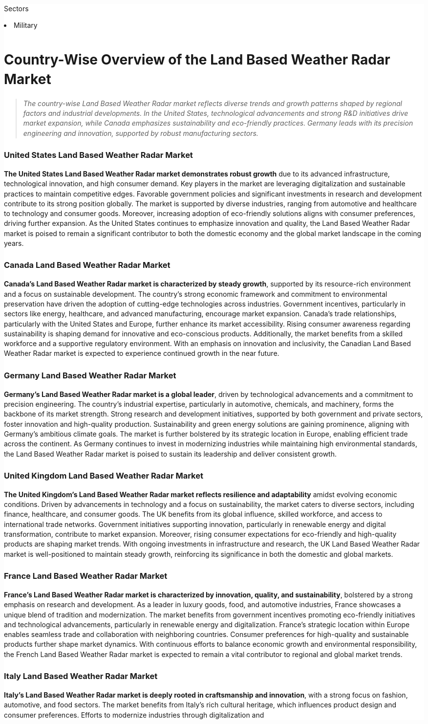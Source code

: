 Sectors</li><li>Military</li></ul><h1><span class="">Country-Wise Overview of the Land Based Weather Radar Market<br /></span></h1><blockquote><p><em><span class="">The country-wise Land Based Weather Radar market reflects diverse trends and growth patterns shaped by regional factors and industrial developments. In the United States, technological advancements and strong R&amp;D initiatives drive market expansion, while Canada emphasizes sustainability and eco-friendly practices. Germany leads with its precision engineering and innovation, supported by robust manufacturing sectors.</span></em></p></blockquote><h3><strong>United States Land Based Weather Radar Market</strong></h3><p><strong>The United States Land Based Weather Radar market demonstrates robust growth</strong> due to its advanced infrastructure, technological innovation, and high consumer demand. Key players in the market are leveraging digitalization and sustainable practices to maintain competitive edges. Favorable government policies and significant investments in research and development contribute to its strong position globally. The market is supported by diverse industries, ranging from automotive and healthcare to technology and consumer goods. Moreover, increasing adoption of eco-friendly solutions aligns with consumer preferences, driving further expansion. As the United States continues to emphasize innovation and quality, the Land Based Weather Radar market is poised to remain a significant contributor to both the domestic economy and the global market landscape in the coming years.</p><h3><strong>Canada Land Based Weather Radar Market</strong></h3><p><strong>Canada&rsquo;s Land Based Weather Radar market is characterized by steady growth</strong>, supported by its resource-rich environment and a focus on sustainable development. The country&rsquo;s strong economic framework and commitment to environmental preservation have driven the adoption of cutting-edge technologies across industries. Government incentives, particularly in sectors like energy, healthcare, and advanced manufacturing, encourage market expansion. Canada&rsquo;s trade relationships, particularly with the United States and Europe, further enhance its market accessibility. Rising consumer awareness regarding sustainability is shaping demand for innovative and eco-conscious products. Additionally, the market benefits from a skilled workforce and a supportive regulatory environment. With an emphasis on innovation and inclusivity, the Canadian Land Based Weather Radar market is expected to experience continued growth in the near future.</p><h3><strong>Germany Land Based Weather Radar Market</strong></h3><p><strong>Germany&rsquo;s Land Based Weather Radar market is a global leader</strong>, driven by technological advancements and a commitment to precision engineering. The country&rsquo;s industrial expertise, particularly in automotive, chemicals, and machinery, forms the backbone of its market strength. Strong research and development initiatives, supported by both government and private sectors, foster innovation and high-quality production. Sustainability and green energy solutions are gaining prominence, aligning with Germany&rsquo;s ambitious climate goals. The market is further bolstered by its strategic location in Europe, enabling efficient trade across the continent. As Germany continues to invest in modernizing industries while maintaining high environmental standards, the Land Based Weather Radar market is poised to sustain its leadership and deliver consistent growth.</p><h3><strong>United Kingdom Land Based Weather Radar Market</strong></h3><p><strong>The United Kingdom&rsquo;s Land Based Weather Radar market reflects resilience and adaptability</strong> amidst evolving economic conditions. Driven by advancements in technology and a focus on sustainability, the market caters to diverse sectors, including finance, healthcare, and consumer goods. The UK benefits from its global influence, skilled workforce, and access to international trade networks. Government initiatives supporting innovation, particularly in renewable energy and digital transformation, contribute to market expansion. Moreover, rising consumer expectations for eco-friendly and high-quality products are shaping market trends. With ongoing investments in infrastructure and research, the UK Land Based Weather Radar market is well-positioned to maintain steady growth, reinforcing its significance in both the domestic and global markets.</p><h3><strong>France Land Based Weather Radar Market</strong></h3><p><strong>France&rsquo;s Land Based Weather Radar market is characterized by innovation, quality, and sustainability</strong>, bolstered by a strong emphasis on research and development. As a leader in luxury goods, food, and automotive industries, France showcases a unique blend of tradition and modernization. The market benefits from government incentives promoting eco-friendly initiatives and technological advancements, particularly in renewable energy and digitalization. France&rsquo;s strategic location within Europe enables seamless trade and collaboration with neighboring countries. Consumer preferences for high-quality and sustainable products further shape market dynamics. With continuous efforts to balance economic growth and environmental responsibility, the French Land Based Weather Radar market is expected to remain a vital contributor to regional and global market trends.</p><h3><strong>Italy Land Based Weather Radar Market</strong></h3><p><strong>Italy&rsquo;s Land Based Weather Radar market is deeply rooted in craftsmanship and innovation</strong>, with a strong focus on fashion, automotive, and food sectors. The market benefits from Italy&rsquo;s rich cultural heritage, which influences product design and consumer preferences. Efforts to modernize industries through digitalization and